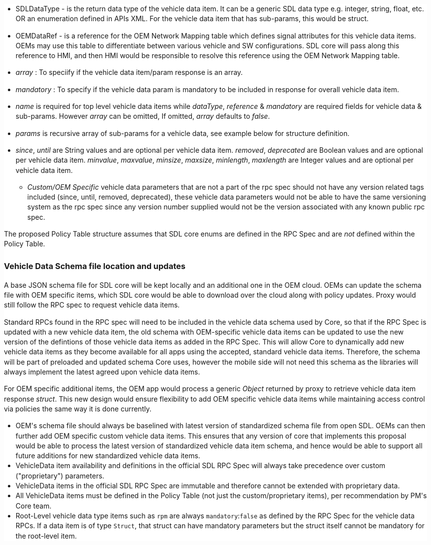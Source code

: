 * SDLDataType - is the return data type of the vehicle data item. It can be a generic SDL data type e.g. integer, string, float, etc. OR an enumeration defined in APIs XML. For the vehicle data item that has sub-params, this would be struct.
* OEMDataRef - is a reference for the OEM Network Mapping table which defines signal attributes for this vehicle data items. OEMs may use this table to differentiate between various vehicle and SW configurations. SDL core will pass along this reference to HMI, and then HMI would be responsible to resolve this reference using the OEM Network Mapping table.

* _array_ : To speciify if the vehicle data item/param response is an array.
* _mandatory_ : To specify if the vehicle data param is mandatory to be included in response for overall vehicle data item.
* _name_ is required for top level vehicle data items while _dataType_, _reference_ & _mandatory_ are required fields for vehicle data & sub-params. However _array_ can be omitted, If omitted, _array_ defaults to *false*.
* _params_ is recursive array of sub-params for a vehicle data, see example below for structure definition.
* _since_, _until_ are String values and are optional per vehicle data item. _removed_, _deprecated_ are Boolean values and are optional per vehicle data item. _minvalue_, _maxvalue_, _minsize_, _maxsize_, _minlength_, _maxlength_ are Integer values and are optional per vehicle data item.
  * _Custom/OEM Specific_ vehicle data parameters that are not a part of the rpc spec should not have any version related tags included (since, until, removed, deprecated), these vehicle data parameters would not be able to have the same versioning system as the rpc spec since any version number supplied would not be the version associated with any known public rpc spec.

The proposed Policy Table structure assumes that SDL core enums are defined in the RPC Spec and are _not_ defined within the Policy Table.


### Vehicle Data Schema file location and updates
A base JSON schema file for SDL core will be kept locally and an additional one in the OEM cloud. OEMs can update the schema file with OEM specific items, which SDL core would be able to download over the cloud along with policy updates. Proxy would still follow the RPC spec to request vehicle data items.

Standard RPCs found in the RPC spec will need to be included in the vehicle data schema used by Core, so that if the RPC Spec is updated with a new vehicle data item, the old schema with OEM-specific vehicle data items can be updated to use the new version of the defintions of those vehicle data items as added in the RPC Spec. This will allow Core to dynamically add new vehicle data items as they become available for all apps using the accepted, standard vehicle data items. Therefore, the schema will be part of preloaded and updated schema Core uses, however the mobile side will not need this schema as the libraries will always implement the latest agreed upon vehicle data items.

For OEM specific additional items, the OEM app would process a generic _Object_ returned by proxy to retrieve vehicle data item response _struct_. This new design would ensure flexibility to add OEM specific vehicle data items while maintaining access control via policies the same way it is done currently.

* OEM's schema file should always be baselined with latest version of standardized schema file from open SDL. OEMs can then further add OEM specific custom vehicle data items. This ensures that any version of core that implements this proposal would be able to process the latest version of standardized vehicle data item schema, and hence would be able to support all future additions for new standardized vehicle data items.
* VehicleData item availability and definitions in the official SDL RPC Spec will always take precedence over custom ("proprietary") parameters.
* VehicleData items in the official SDL RPC Spec are immutable and therefore cannot be extended with proprietary data.
* All VehicleData items must be defined in the Policy Table (not just the custom/proprietary items), per recommendation by PM's Core team.
* Root-Level vehicle data type items such as `rpm` are always `mandatory`:`false` as defined by the RPC Spec for the vehicle data RPCs. If a data item is of type `Struct`, that struct can have mandatory parameters but the struct itself cannot be mandatory for the root-level item.
